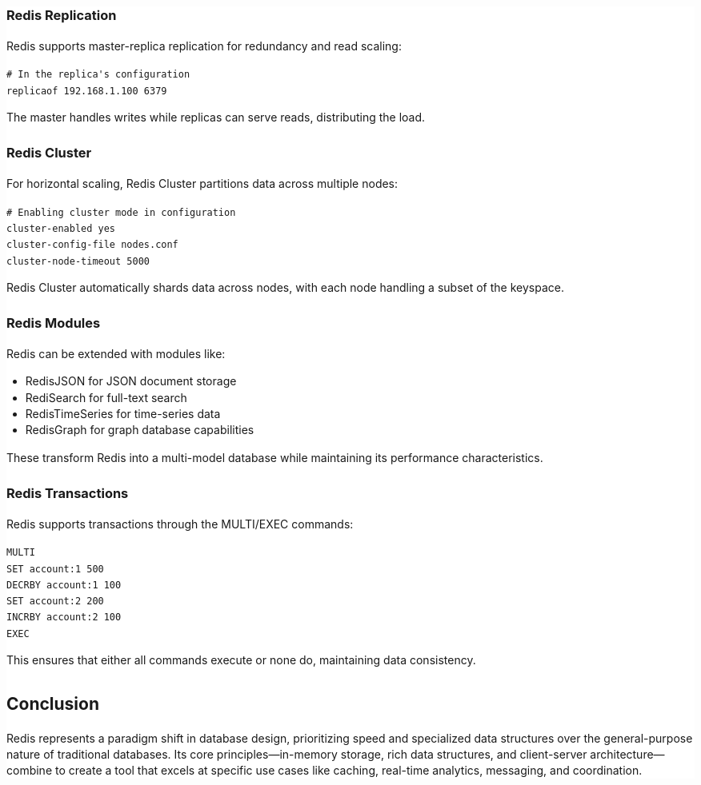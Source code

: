 ### Redis Replication

Redis supports master-replica replication for redundancy and read scaling:

```
# In the replica's configuration
replicaof 192.168.1.100 6379
```

The master handles writes while replicas can serve reads, distributing the load.

### Redis Cluster

For horizontal scaling, Redis Cluster partitions data across multiple nodes:

```
# Enabling cluster mode in configuration
cluster-enabled yes
cluster-config-file nodes.conf
cluster-node-timeout 5000
```

Redis Cluster automatically shards data across nodes, with each node handling a subset of the keyspace.

### Redis Modules

Redis can be extended with modules like:

* RedisJSON for JSON document storage
* RediSearch for full-text search
* RedisTimeSeries for time-series data
* RedisGraph for graph database capabilities

These transform Redis into a multi-model database while maintaining its performance characteristics.

### Redis Transactions

Redis supports transactions through the MULTI/EXEC commands:

```
MULTI
SET account:1 500
DECRBY account:1 100
SET account:2 200
INCRBY account:2 100
EXEC
```

This ensures that either all commands execute or none do, maintaining data consistency.

## Conclusion

Redis represents a paradigm shift in database design, prioritizing speed and specialized data structures over the general-purpose nature of traditional databases. Its core principles—in-memory storage, rich data structures, and client-server architecture—combine to create a tool that excels at specific use cases like caching, real-time analytics, messaging, and coordination.
